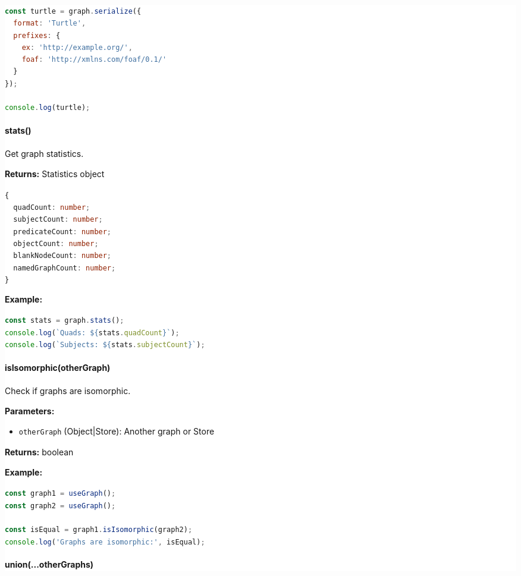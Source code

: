 ```javascript
const turtle = graph.serialize({
  format: 'Turtle',
  prefixes: {
    ex: 'http://example.org/',
    foaf: 'http://xmlns.com/foaf/0.1/'
  }
});

console.log(turtle);
```

#### stats()

Get graph statistics.

**Returns:** Statistics object

```typescript
{
  quadCount: number;
  subjectCount: number;
  predicateCount: number;
  objectCount: number;
  blankNodeCount: number;
  namedGraphCount: number;
}
```

**Example:**

```javascript
const stats = graph.stats();
console.log(`Quads: ${stats.quadCount}`);
console.log(`Subjects: ${stats.subjectCount}`);
```

#### isIsomorphic(otherGraph)

Check if graphs are isomorphic.

**Parameters:**

- `otherGraph` (Object|Store): Another graph or Store

**Returns:** boolean

**Example:**

```javascript
const graph1 = useGraph();
const graph2 = useGraph();

const isEqual = graph1.isIsomorphic(graph2);
console.log('Graphs are isomorphic:', isEqual);
```

#### union(...otherGraphs)
